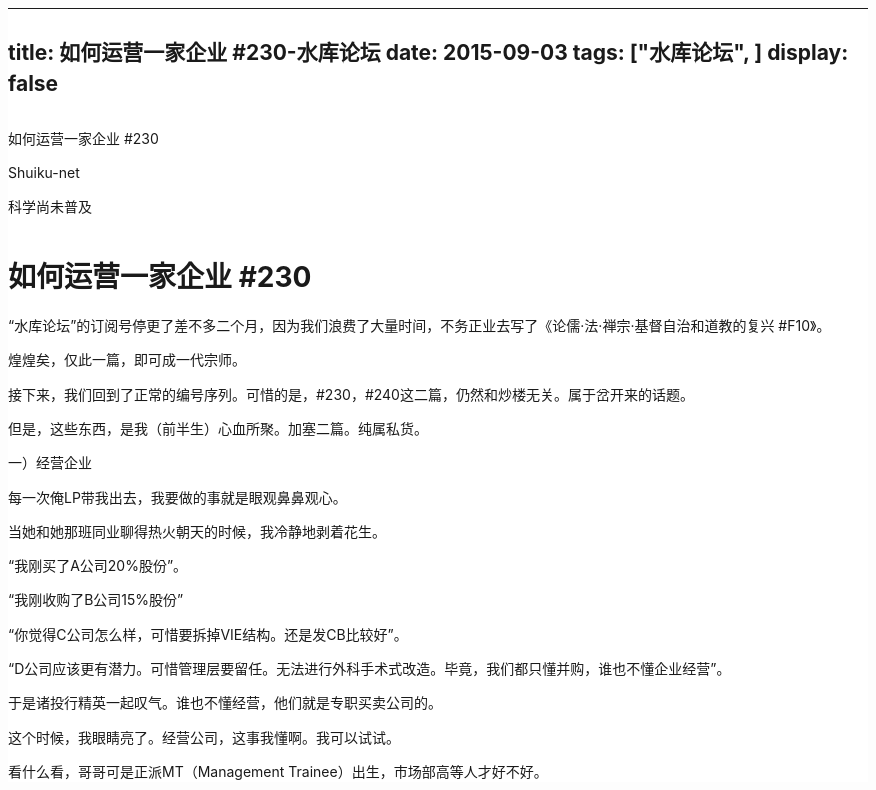 
---
title:  如何运营一家企业 #230-水库论坛
date: 2015-09-03
tags: ["水库论坛", ]
display: false
---


## 



如何运营一家企业 #230




Shuiku-net




科学尚未普及


# 如何运营一家企业 #230

 

“水库论坛”的订阅号停更了差不多二个月，因为我们浪费了大量时间，不务正业去写了《论儒·法·禅宗·基督自治和道教的复兴 #F10》。

煌煌矣，仅此一篇，即可成一代宗师。

 

接下来，我们回到了正常的编号序列。可惜的是，#230，#240这二篇，仍然和炒楼无关。属于岔开来的话题。

但是，这些东西，是我（前半生）心血所聚。加塞二篇。纯属私货。

 

 

一）经营企业

 

每一次俺LP带我出去，我要做的事就是眼观鼻鼻观心。

 

当她和她那班同业聊得热火朝天的时候，我冷静地剥着花生。

“我刚买了A公司20%股份”。

“我刚收购了B公司15%股份”

“你觉得C公司怎么样，可惜要拆掉VIE结构。还是发CB比较好”。

“D公司应该更有潜力。可惜管理层要留任。无法进行外科手术式改造。毕竟，我们都只懂并购，谁也不懂企业经营”。

于是诸投行精英一起叹气。谁也不懂经营，他们就是专职买卖公司的。

 

这个时候，我眼睛亮了。经营公司，这事我懂啊。我可以试试。

看什么看，哥哥可是正派MT（Management Trainee）出生，市场部高等人才好不好。
